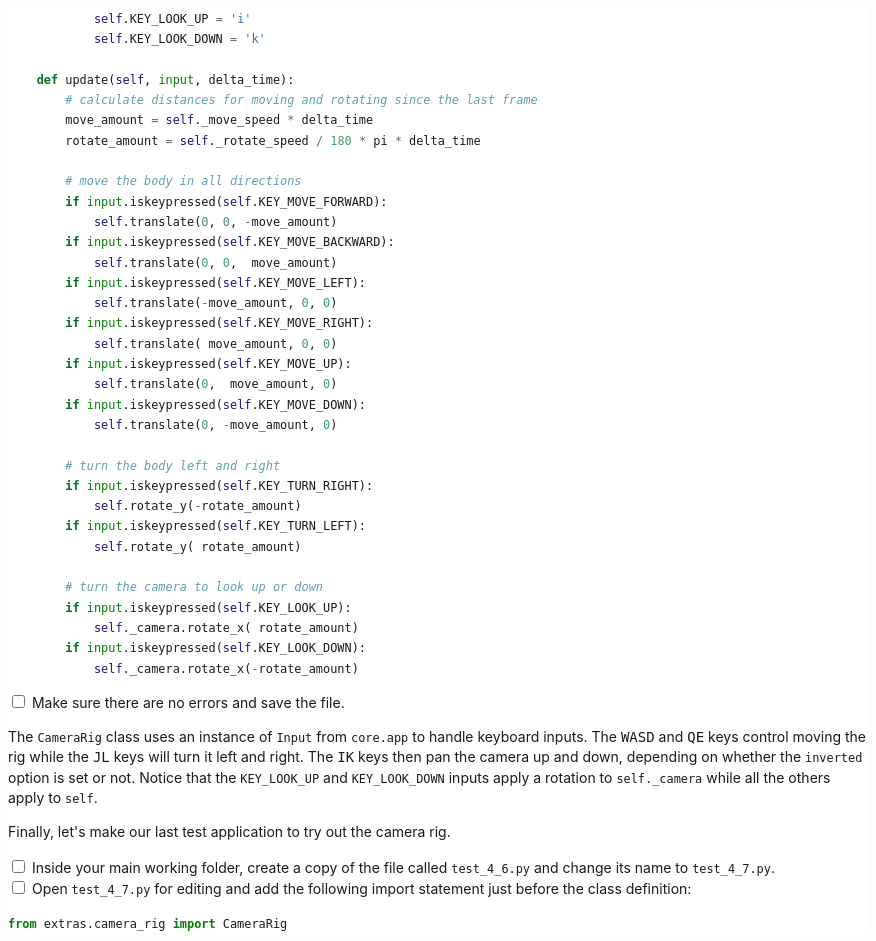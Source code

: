 ```python
            self.KEY_LOOK_UP = 'i'
            self.KEY_LOOK_DOWN = 'k'

    def update(self, input, delta_time):
        # calculate distances for moving and rotating since the last frame
        move_amount = self._move_speed * delta_time
        rotate_amount = self._rotate_speed / 180 * pi * delta_time

        # move the body in all directions
        if input.iskeypressed(self.KEY_MOVE_FORWARD):
            self.translate(0, 0, -move_amount)
        if input.iskeypressed(self.KEY_MOVE_BACKWARD):
            self.translate(0, 0,  move_amount)
        if input.iskeypressed(self.KEY_MOVE_LEFT):
            self.translate(-move_amount, 0, 0)
        if input.iskeypressed(self.KEY_MOVE_RIGHT):
            self.translate( move_amount, 0, 0)
        if input.iskeypressed(self.KEY_MOVE_UP):
            self.translate(0,  move_amount, 0)
        if input.iskeypressed(self.KEY_MOVE_DOWN):
            self.translate(0, -move_amount, 0)

        # turn the body left and right
        if input.iskeypressed(self.KEY_TURN_RIGHT):
            self.rotate_y(-rotate_amount)
        if input.iskeypressed(self.KEY_TURN_LEFT):
            self.rotate_y( rotate_amount)

        # turn the camera to look up or down
        if input.iskeypressed(self.KEY_LOOK_UP):
            self._camera.rotate_x( rotate_amount)
        if input.iskeypressed(self.KEY_LOOK_DOWN):
            self._camera.rotate_x(-rotate_amount)
```

<input type="checkbox" class="checkbox inline"> Make sure there are no errors and save the file.  

The `CameraRig` class uses an instance of `Input` from `core.app` to handle keyboard inputs. The <kbd>W</kbd><kbd>A</kbd><kbd>S</kbd><kbd>D</kbd> and <kbd>Q</kbd><kbd>E</kbd> keys control moving the rig while the <kbd>J</kbd><kbd>L</kbd> keys will turn it left and right. The <kbd>I</kbd><kbd>K</kbd> keys then pan the camera up and down, depending on whether the `inverted` option is set or not. Notice that the `KEY_LOOK_UP` and `KEY_LOOK_DOWN` inputs apply a rotation to `self._camera` while all the others apply to `self`.

Finally, let's make our last test application to try out the camera rig. 

<input type="checkbox" class="checkbox inline"> Inside your main working folder, create a copy of the file called `test_4_6.py` and change its name to `test_4_7.py`.  
<input type="checkbox" class="checkbox inline"> Open `test_4_7.py` for editing and add the following import statement just before the class definition:

```python
from extras.camera_rig import CameraRig
```

